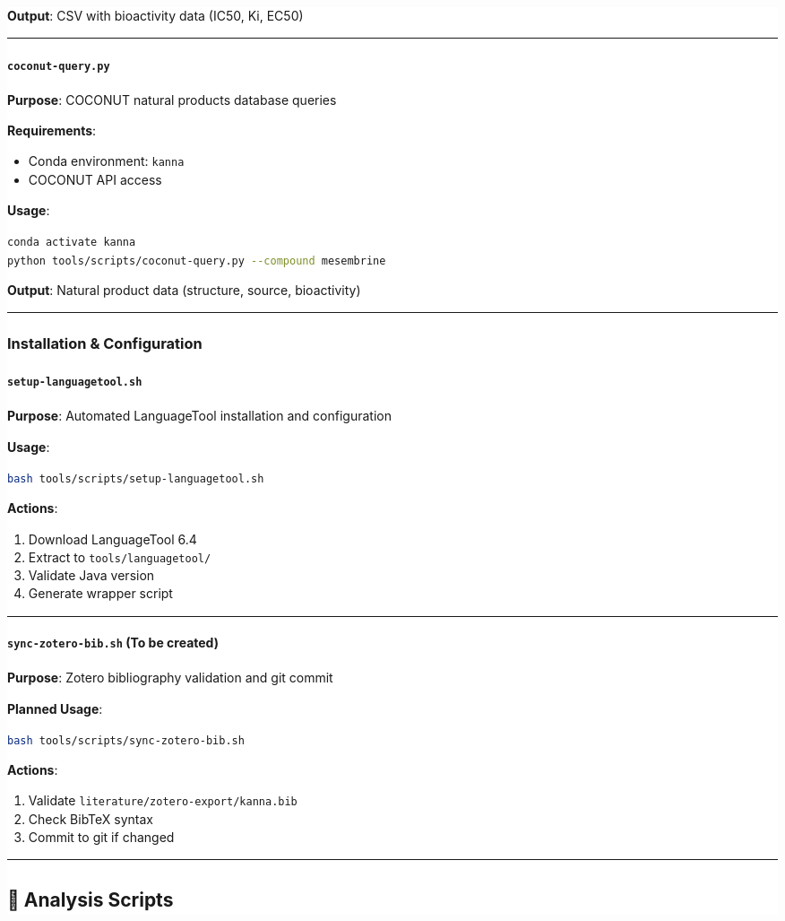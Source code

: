**Output**: CSV with bioactivity data (IC50, Ki, EC50)

---

#### **`coconut-query.py`**

**Purpose**: COCONUT natural products database queries

**Requirements**:
- Conda environment: `kanna`
- COCONUT API access

**Usage**:
```bash
conda activate kanna
python tools/scripts/coconut-query.py --compound mesembrine
```

**Output**: Natural product data (structure, source, bioactivity)

---

### Installation & Configuration

#### **`setup-languagetool.sh`**

**Purpose**: Automated LanguageTool installation and configuration

**Usage**:
```bash
bash tools/scripts/setup-languagetool.sh
```

**Actions**:
1. Download LanguageTool 6.4
2. Extract to `tools/languagetool/`
3. Validate Java version
4. Generate wrapper script

---

#### **`sync-zotero-bib.sh`** (To be created)

**Purpose**: Zotero bibliography validation and git commit

**Planned Usage**:
```bash
bash tools/scripts/sync-zotero-bib.sh
```

**Actions**:
1. Validate `literature/zotero-export/kanna.bib`
2. Check BibTeX syntax
3. Commit to git if changed

---

## 🧬 Analysis Scripts
